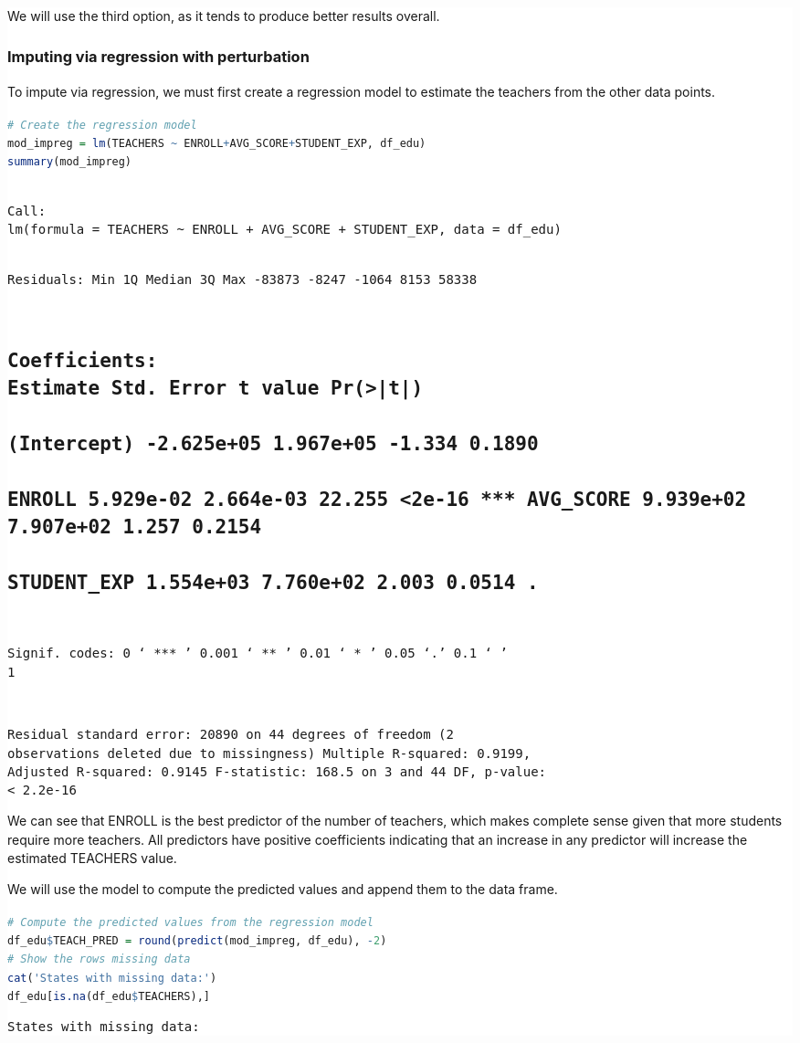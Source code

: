 We will use the third option, as it tends to produce better results overall.

### Imputing via regression with perturbation

To impute via regression, we must first create a regression model to estimate the teachers from the other data points.

```R
# Create the regression model
mod_impreg = lm(TEACHERS ~ ENROLL+AVG_SCORE+STUDENT_EXP, df_edu)
summary(mod_impreg)
```

<div class="output">
<pre>    
Call:
lm(formula = TEACHERS ~ ENROLL + AVG_SCORE + STUDENT_EXP, data = df_edu)

Residuals:
   Min     1Q Median     3Q    Max
-83873  -8247  -1064   8153  58338

Coefficients:
              Estimate Std. Error t value Pr(>|t|)    
(Intercept) -2.625e+05  1.967e+05  -1.334   0.1890    
ENROLL       5.929e-02  2.664e-03  22.255   <2e-16 ***
AVG_SCORE    9.939e+02  7.907e+02   1.257   0.2154    
STUDENT_EXP  1.554e+03  7.760e+02   2.003   0.0514 .  
---
Signif. codes:  0 ‘ *** ’ 0.001 ‘ ** ’ 0.01 ‘ * ’ 0.05 ‘.’ 0.1 ‘ ’ 1

Residual standard error: 20890 on 44 degrees of freedom
  (2 observations deleted due to missingness)
Multiple R-squared:  0.9199,	Adjusted R-squared:  0.9145
F-statistic: 168.5 on 3 and 44 DF,  p-value: < 2.2e-16
</pre>
</div>

We can see that ENROLL is the best predictor of the number of teachers, which makes complete sense given that more students require more teachers.  All predictors have positive coefficients indicating that an increase in any predictor will increase the estimated TEACHERS value.

We will use the model to compute the predicted values and append them to the data frame.

```R
# Compute the predicted values from the regression model
df_edu$TEACH_PRED = round(predict(mod_impreg, df_edu), -2)
# Show the rows missing data
cat('States with missing data:')
df_edu[is.na(df_edu$TEACHERS),]
```

<div class="output">
<pre>
States with missing data:
</pre>
</div>
